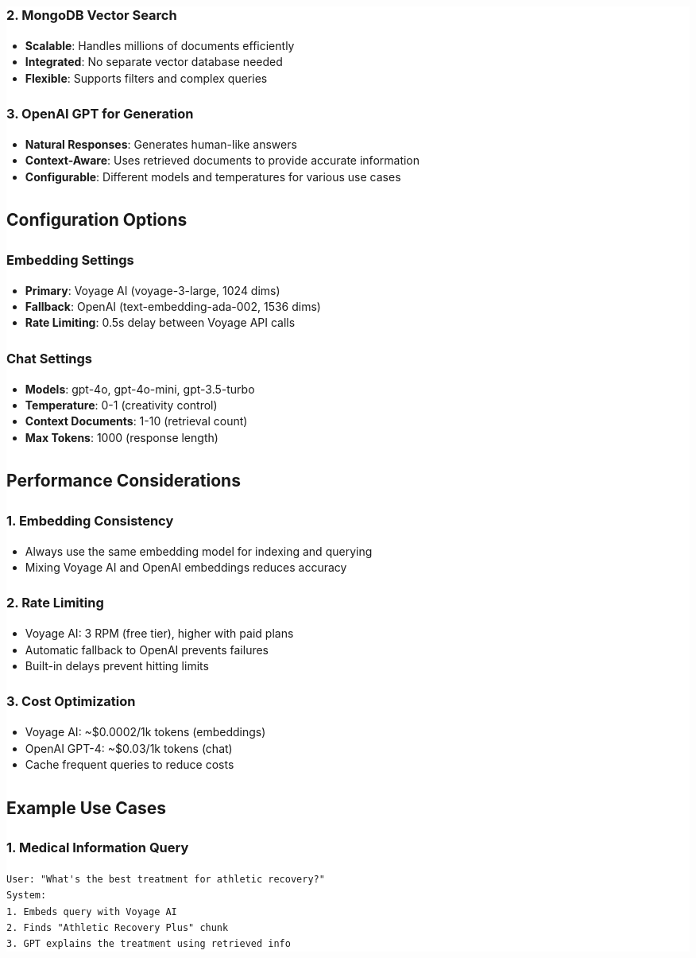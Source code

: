 ### 2. **MongoDB Vector Search**
- **Scalable**: Handles millions of documents efficiently
- **Integrated**: No separate vector database needed
- **Flexible**: Supports filters and complex queries

### 3. **OpenAI GPT for Generation**
- **Natural Responses**: Generates human-like answers
- **Context-Aware**: Uses retrieved documents to provide accurate information
- **Configurable**: Different models and temperatures for various use cases

## Configuration Options

### Embedding Settings
- **Primary**: Voyage AI (voyage-3-large, 1024 dims)
- **Fallback**: OpenAI (text-embedding-ada-002, 1536 dims)
- **Rate Limiting**: 0.5s delay between Voyage API calls

### Chat Settings
- **Models**: gpt-4o, gpt-4o-mini, gpt-3.5-turbo
- **Temperature**: 0-1 (creativity control)
- **Context Documents**: 1-10 (retrieval count)
- **Max Tokens**: 1000 (response length)

## Performance Considerations

### 1. **Embedding Consistency**
- Always use the same embedding model for indexing and querying
- Mixing Voyage AI and OpenAI embeddings reduces accuracy

### 2. **Rate Limiting**
- Voyage AI: 3 RPM (free tier), higher with paid plans
- Automatic fallback to OpenAI prevents failures
- Built-in delays prevent hitting limits

### 3. **Cost Optimization**
- Voyage AI: ~$0.0002/1k tokens (embeddings)
- OpenAI GPT-4: ~$0.03/1k tokens (chat)
- Cache frequent queries to reduce costs

## Example Use Cases

### 1. Medical Information Query
```
User: "What's the best treatment for athletic recovery?"
System: 
1. Embeds query with Voyage AI
2. Finds "Athletic Recovery Plus" chunk
3. GPT explains the treatment using retrieved info
```
